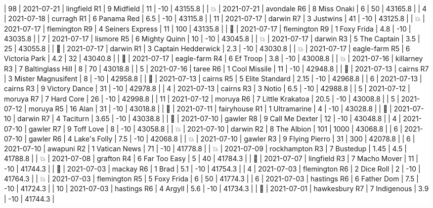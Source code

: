 | 98                | 2021-07-21 | lingfield R1           | 9 Midfield           |  11    |    -10   |  43155.8 |
| :boom:            | 2021-07-21 | avondale R6            | 8 Miss Onaki         |   6    |     50   |  43165.8 |
| 4                 | 2021-07-18 | curragh R1             | 6 Panama Red         |   6.5  |    -10   |  43115.8 |
| 11                | 2021-07-17 | darwin R7              | 3 Justwins           |  41    |    -10   |  43125.8 |
| :boom:            | 2021-07-17 | flemington R9          | 4 Seiners Express    |  11    |    100   |  43135.8 |
| :2nd_place_medal: | 2021-07-17 | flemington R9          | 1 Foxy Frida         |   4.8  |    -10   |  43035.8 |
| 7                 | 2021-07-17 | lismore R5             | 6 Mighty Quinn       |  10    |    -10   |  43045.8 |
| :boom:            | 2021-07-17 | darwin R3              | 5 The Captain        |   3.5  |     25   |  43055.8 |
| :3rd_place_medal: | 2021-07-17 | darwin R1              | 3 Captain Hedderwick |   2.3  |    -10   |  43030.8 |
| :boom:            | 2021-07-17 | eagle-farm R5          | 6 Victoria Park      |   4.2  |     32   |  43040.8 |
| :3rd_place_medal: | 2021-07-17 | eagle-farm R4          | 6 Ef Troop           |   3.8  |    -10   |  43008.8 |
| :boom:            | 2021-07-16 | killarney R3           | 7 Baltinglass Hill   |   8    |     70   |  43018.8 |
| 5                 | 2021-07-16 | taree R6               | 1 Cool Missile       |  11    |    -10   |  42948.8 |
| :3rd_place_medal: | 2021-07-13 | cairns R7              | 3 Mister Magnusifent |   8    |    -10   |  42958.8 |
| :2nd_place_medal: | 2021-07-13 | cairns R5              | 5 Elite Standard     |   2.15 |    -10   |  42968.8 |
| 6                 | 2021-07-13 | cairns R3              | 9 Victory Dance      |  31    |    -10   |  42978.8 |
| 4                 | 2021-07-13 | cairns R3              | 3 Notio              |   6.5  |    -10   |  42988.8 |
| 5                 | 2021-07-12 | moruya R7              | 7 Hard Core          |  26    |    -10   |  42998.8 |
| 11                | 2021-07-12 | moruya R6              | 7 Little Krakatoa    |  20.5  |    -10   |  43008.8 |
| 5                 | 2021-07-12 | moruya R5              | 16 Alan              |  31    |    -10   |  43018.8 |
| :2nd_place_medal: | 2021-07-11 | fairyhouse R1          | 1 Ultramarine        |   4    |    -10   |  43028.8 |
| :3rd_place_medal: | 2021-07-10 | darwin R7              | 4 Taciturn           |   3.65 |    -10   |  43038.8 |
| :2nd_place_medal: | 2021-07-10 | gawler R8              | 9 Call Me Dexter     |  12    |    -10   |  43048.8 |
| 4                 | 2021-07-10 | gawler R7              | 9 Toff Love          |   8    |    -10   |  43058.8 |
| :boom:            | 2021-07-10 | darwin R2              | 8 The Albion         | 101    |   1000   |  43068.8 |
| 6                 | 2021-07-10 | gawler R6              | 4 Lake's Folly       |   7.5  |    -10   |  42068.8 |
| :boom:            | 2021-07-10 | gawler R3              | 9 Flying Pierro      |  31    |    300   |  42078.8 |
| 6                 | 2021-07-10 | awapuni R2             | 1 Vatican News       |  71    |    -10   |  41778.8 |
| :boom:            | 2021-07-09 | rockhampton R3         | 7 Bustedup           |   1.45 |      4.5 |  41788.8 |
| :boom:            | 2021-07-08 | grafton R4             | 6 Far Too Easy       |   5    |     40   |  41784.3 |
| :3rd_place_medal: | 2021-07-07 | lingfield R3           | 7 Macho Mover        |  11    |    -10   |  41744.3 |
| :2nd_place_medal: | 2021-07-03 | mackay R6              | 1 Brad               |   5.1  |    -10   |  41754.3 |
| 4                 | 2021-07-03 | flemington R6          | 2 Dice Roll          |   2    |    -10   |  41764.3 |
| :boom:            | 2021-07-03 | flemington R5          | 5 Foxy Frida         |   6    |     50   |  41774.3 |
| 6                 | 2021-07-03 | hastings R6            | 6 Father Dom         |   7.5  |    -10   |  41724.3 |
| 10                | 2021-07-03 | hastings R6            | 4 Argyll             |   5.6  |    -10   |  41734.3 |
| :3rd_place_medal: | 2021-07-01 | hawkesbury R7          | 7 Indigenous         |   3.9  |    -10   |  41744.3 |